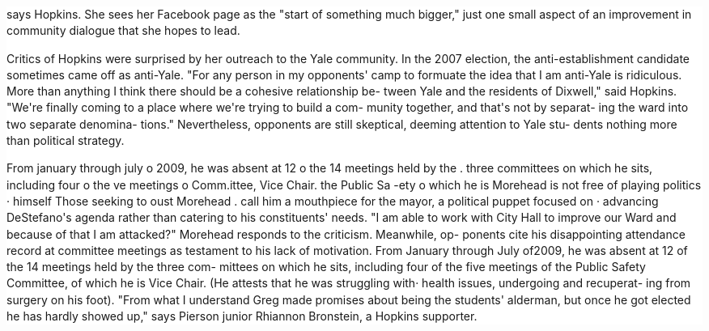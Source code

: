 says Hopkins. She sees her Facebook page 
as the "start of something much bigger," 
just one small aspect of an improvement 
in community dialogue that she hopes to 
lead. 

Critics of Hopkins were surprised by 
her outreach to the Yale community. In 
the 2007 election, the anti-establishment 
candidate sometimes came off as anti-Yale. 
"For any person in my opponents' camp 
to formuate the idea that I am anti-Yale 
is ridiculous. More than anything I think 
there should be a cohesive relationship be-
tween Yale and the residents of Dixwell," 
said Hopkins. "We're finally coming to a 
place where we're trying to build a com-
munity together, and that's not by separat-
ing the ward into two separate denomina-
tions." Nevertheless, opponents are still 
skeptical, deeming attention to Yale stu-
dents nothing more than political strategy. 

From january through july o 
2009, he was absent at 12 o 
the 14 meetings held by the . 
three committees on which he 
sits, including four o the ve 
meetings o 
Comm.ittee, 
Vice Chair. 
the Public Sa -ety 
o which he is 
Morehead is not free of playing politics 
· himself Those seeking to oust Morehead . 
call him a mouthpiece for the mayor, a 
political puppet focused on · advancing 
DeStefano's agenda rather than catering to 
his constituents' needs. "I am able to work 
with City Hall to improve our Ward and 
because of that I am attacked?" Morehead 
responds to the criticism. Meanwhile, op-
ponents cite his disappointing attendance 
record at committee meetings as testament 
to his lack of motivation. From January 
through July of2009, he was absent at 12 
of the 14 meetings held by the three com-
mittees on which he sits, including four 
of the five meetings of the Public Safety 
Committee, of which he is Vice Chair. 
(He attests that he was struggling with· 
health issues, undergoing and recuperat-
ing from surgery on his foot). "From what 
I understand Greg made promises about 
being the students' alderman, but once 
he got elected he has hardly showed up," 
says Pierson junior Rhiannon Bronstein, a 
Hopkins supporter. 

